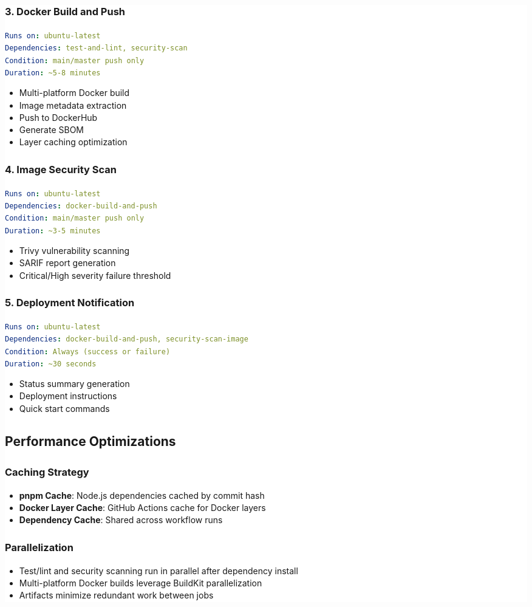 ### 3. **Docker Build and Push**

```yaml
Runs on: ubuntu-latest
Dependencies: test-and-lint, security-scan
Condition: main/master push only
Duration: ~5-8 minutes
```

- Multi-platform Docker build
- Image metadata extraction
- Push to DockerHub
- Generate SBOM
- Layer caching optimization

### 4. **Image Security Scan**

```yaml
Runs on: ubuntu-latest
Dependencies: docker-build-and-push
Condition: main/master push only
Duration: ~3-5 minutes
```

- Trivy vulnerability scanning
- SARIF report generation
- Critical/High severity failure threshold

### 5. **Deployment Notification**

```yaml
Runs on: ubuntu-latest
Dependencies: docker-build-and-push, security-scan-image
Condition: Always (success or failure)
Duration: ~30 seconds
```

- Status summary generation
- Deployment instructions
- Quick start commands

## Performance Optimizations

### Caching Strategy

- **pnpm Cache**: Node.js dependencies cached by commit hash
- **Docker Layer Cache**: GitHub Actions cache for Docker layers
- **Dependency Cache**: Shared across workflow runs

### Parallelization

- Test/lint and security scanning run in parallel after dependency install
- Multi-platform Docker builds leverage BuildKit parallelization
- Artifacts minimize redundant work between jobs
